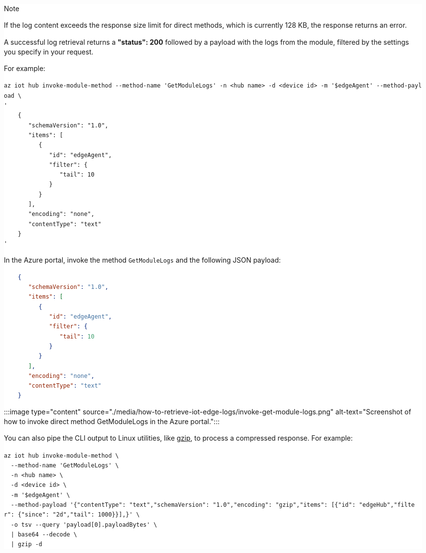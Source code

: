 > [!NOTE]
> If the log content exceeds the response size limit for direct methods, which is currently 128 KB, the response returns an error.

A successful log retrieval returns a **"status": 200** followed by a payload with the logs from the module, filtered by the settings you specify in your request.

For example:

```azurecli
az iot hub invoke-module-method --method-name 'GetModuleLogs' -n <hub name> -d <device id> -m '$edgeAgent' --method-payload \
'
    {
       "schemaVersion": "1.0",
       "items": [
          {
             "id": "edgeAgent",
             "filter": {
                "tail": 10
             }
          }
       ],
       "encoding": "none",
       "contentType": "text"
    }
'
```

In the Azure portal, invoke the method `GetModuleLogs` and the following JSON payload:

```json
    {
       "schemaVersion": "1.0",
       "items": [
          {
             "id": "edgeAgent",
             "filter": {
                "tail": 10
             }
          }
       ],
       "encoding": "none",
       "contentType": "text"
    }
```

:::image type="content" source="./media/how-to-retrieve-iot-edge-logs/invoke-get-module-logs.png" alt-text="Screenshot of how to invoke direct method GetModuleLogs in the Azure portal.":::

You can also pipe the CLI output to Linux utilities, like [gzip](https://en.wikipedia.org/wiki/Gzip), to process a compressed response. For example:

```azurecli
az iot hub invoke-module-method \
  --method-name 'GetModuleLogs' \
  -n <hub name> \
  -d <device id> \
  -m '$edgeAgent' \
  --method-payload '{"contentType": "text","schemaVersion": "1.0","encoding": "gzip","items": [{"id": "edgeHub","filter": {"since": "2d","tail": 1000}}],}' \
  -o tsv --query 'payload[0].payloadBytes' \
  | base64 --decode \
  | gzip -d
```
